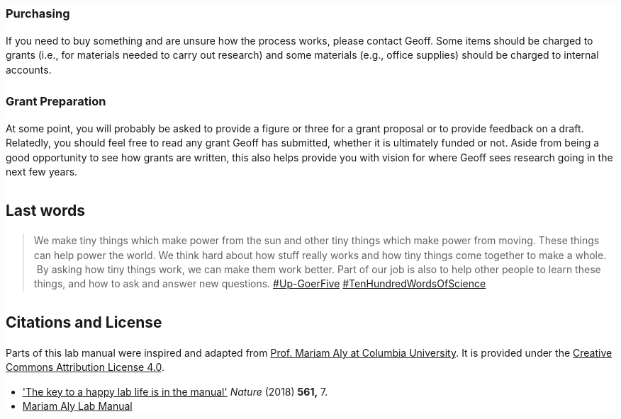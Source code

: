 ### Purchasing

If you need to buy something and are unsure how the process works, please contact Geoff. Some items should be charged to grants (i.e., for materials needed to carry out research) and some materials (e.g., office supplies) should be charged to internal accounts.

### Grant Preparation

At some point, you will probably be asked to provide a figure or three for a grant proposal or to provide feedback on a draft. Relatedly, you should feel free to read any grant Geoff has submitted, whether it is ultimately funded or not. Aside from being a good opportunity to see how grants are written, this also helps provide you with vision for where Geoff sees research going in the next few years.

## Last words

> We make tiny things which make power from the sun and other tiny things which make power from moving. These things can help power the world.
> We think hard about how stuff really works and how tiny things come together to make a whole.  By asking how tiny things work, we can make them work better.
> Part of our job is also to help other people to learn these things, and how to ask and answer new questions.
[#Up-GoerFive](https://xkcd.com/1133/)
[#TenHundredWordsOfScience](http://tenhundredwordsofscience.tumblr.com)

## Citations and License

Parts of this lab manual were inspired and adapted from [Prof. Mariam Aly at Columbia University](http://www.alylab.org). It is provided under the [Creative Commons Attribution License 4.0](https://creativecommons.org/licenses/by/4.0/).

- ['The key to a happy lab life is in the manual'](https://www.nature.com/articles/d41586-018-06167-w) *Nature* (2018) **561,** 7.
- [Mariam Aly Lab Manual](https://github.com/alylab/labmanual)
